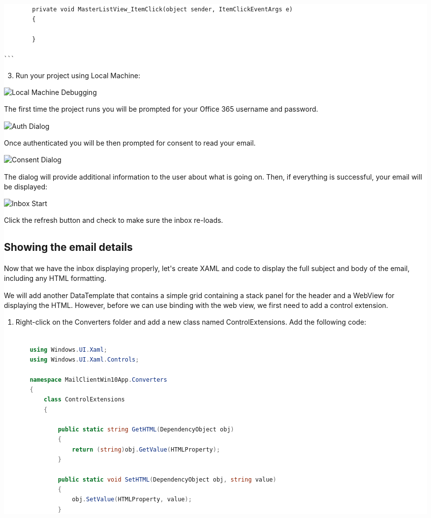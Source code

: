             private void MasterListView_ItemClick(object sender, ItemClickEventArgs e)
            {
    
            }
    
    ```
3. Run your project using Local Machine:

![Local Machine Debugging](http://i.imgur.com/skxKJ1Z.png)

The first time the project runs you will be prompted for your Office 365 username and password.

![Auth Dialog](http://i.imgur.com/lfYmGW7.png) 

Once authenticated you will be then prompted for consent to read your email.

![Consent Dialog](http://i.imgur.com/54m65ev.png)

The dialog will provide additional information to the user about what is going on. Then, if everything is successful, your email will be displayed:

![Inbox Start](http://i.imgur.com/K6mZaY6.png)

Click the refresh button and check to make sure the inbox re-loads.

## Showing the email details ##

Now that we have the inbox displaying properly, let's create XAML and code to display the full subject and body of the email, including any HTML formatting.

We will add another DataTemplate that contains a simple grid containing a stack panel for the header and a WebView for displaying the HTML. However, before we can use binding with the web view, we first need to add a control extension.

1. Right-click on the Converters folder and add a new class named ControlExtensions. Add the following code:

    ```csharp
    
        using Windows.UI.Xaml;
        using Windows.UI.Xaml.Controls;
    
        namespace MailClientWin10App.Converters
        {
            class ControlExtensions
            {
    
                public static string GetHTML(DependencyObject obj)
                {
                    return (string)obj.GetValue(HTMLProperty);
                }
    
                public static void SetHTML(DependencyObject obj, string value)
                {
                    obj.SetValue(HTMLProperty, value);
                }
    
